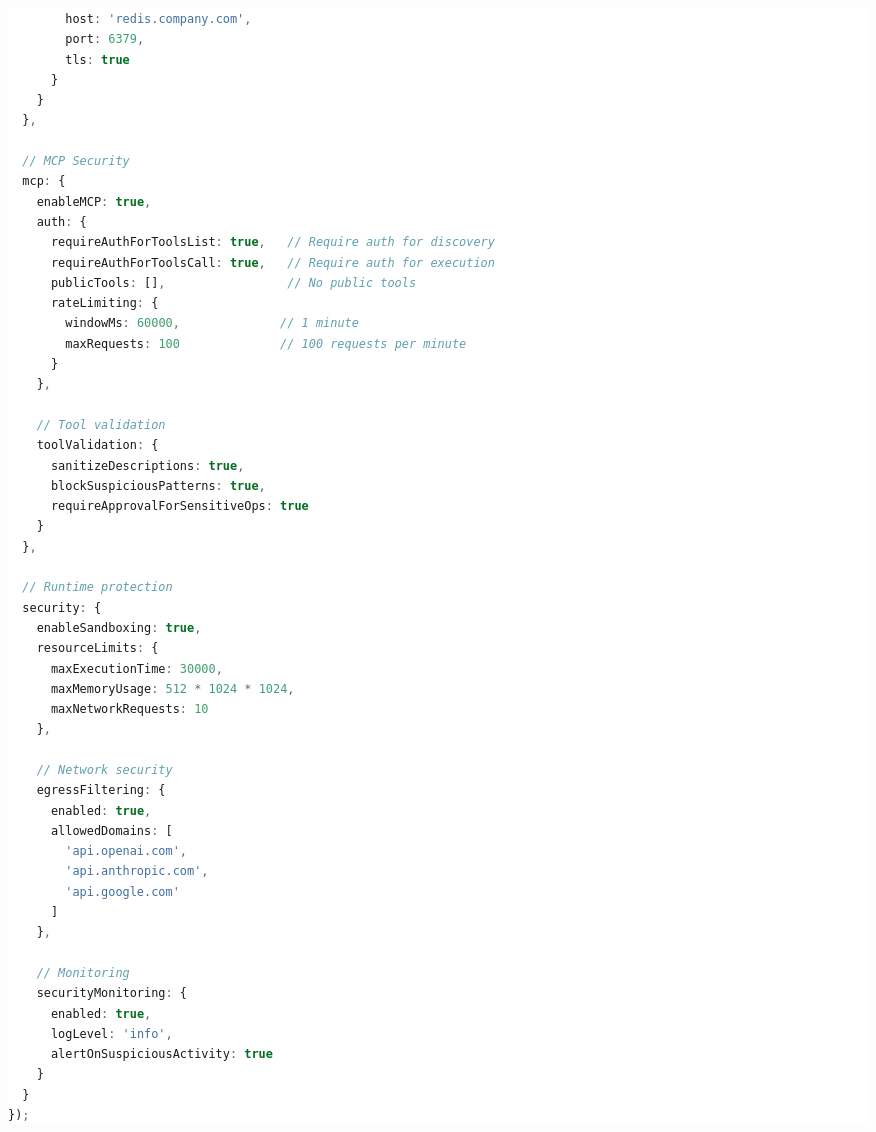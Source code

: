 ```typescript
        host: 'redis.company.com',
        port: 6379,
        tls: true
      }
    }
  },
  
  // MCP Security
  mcp: {
    enableMCP: true,
    auth: {
      requireAuthForToolsList: true,   // Require auth for discovery
      requireAuthForToolsCall: true,   // Require auth for execution
      publicTools: [],                 // No public tools
      rateLimiting: {
        windowMs: 60000,              // 1 minute
        maxRequests: 100              // 100 requests per minute
      }
    },
    
    // Tool validation
    toolValidation: {
      sanitizeDescriptions: true,
      blockSuspiciousPatterns: true,
      requireApprovalForSensitiveOps: true
    }
  },
  
  // Runtime protection
  security: {
    enableSandboxing: true,
    resourceLimits: {
      maxExecutionTime: 30000,
      maxMemoryUsage: 512 * 1024 * 1024,
      maxNetworkRequests: 10
    },
    
    // Network security
    egressFiltering: {
      enabled: true,
      allowedDomains: [
        'api.openai.com',
        'api.anthropic.com',
        'api.google.com'
      ]
    },
    
    // Monitoring
    securityMonitoring: {
      enabled: true,
      logLevel: 'info',
      alertOnSuspiciousActivity: true
    }
  }
});
```
